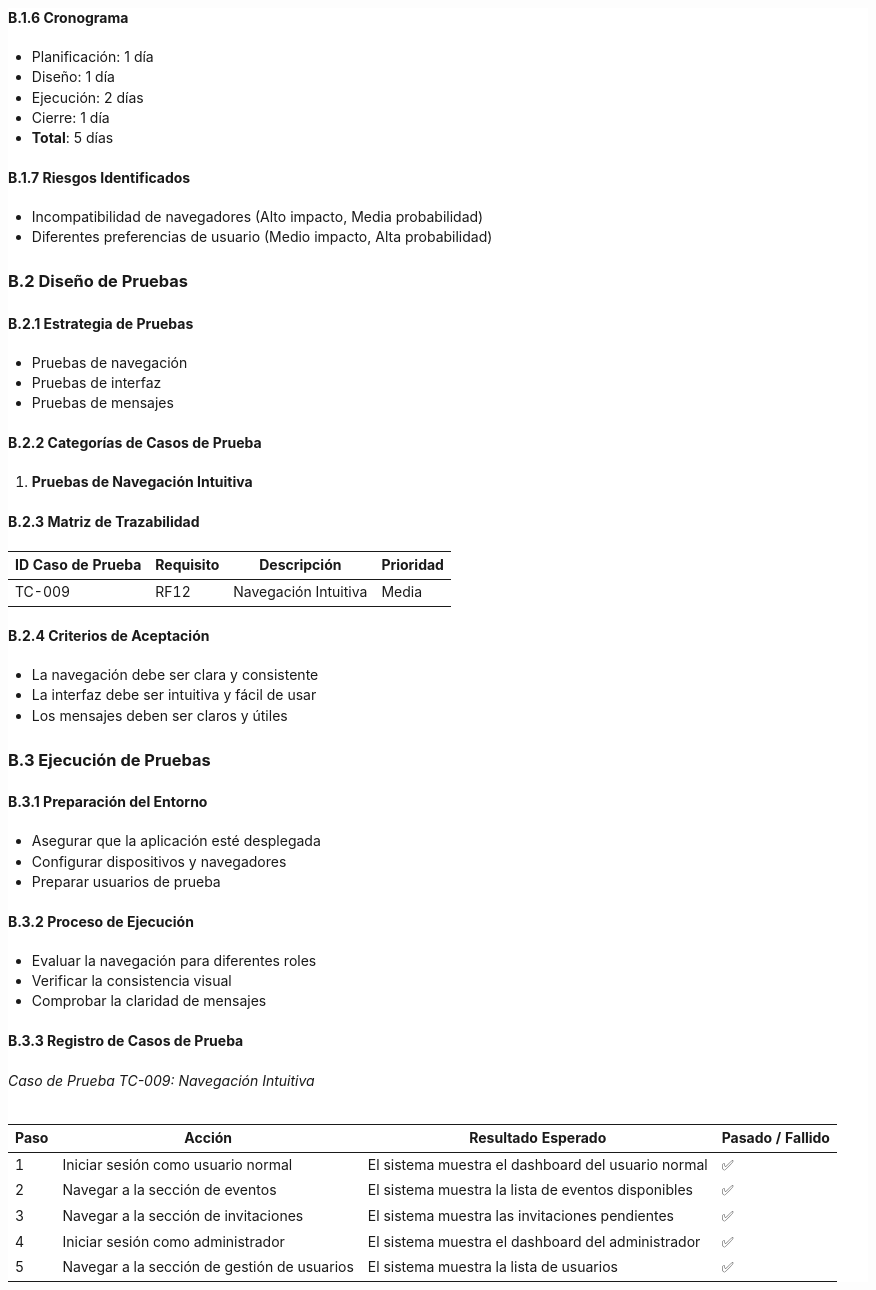 #### B.1.6 Cronograma
- Planificación: 1 día
- Diseño: 1 día
- Ejecución: 2 días
- Cierre: 1 día
- **Total**: 5 días

#### B.1.7 Riesgos Identificados
- Incompatibilidad de navegadores (Alto impacto, Media probabilidad)
- Diferentes preferencias de usuario (Medio impacto, Alta probabilidad)

### B.2 Diseño de Pruebas

#### B.2.1 Estrategia de Pruebas
- Pruebas de navegación
- Pruebas de interfaz
- Pruebas de mensajes

#### B.2.2 Categorías de Casos de Prueba
1. **Pruebas de Navegación Intuitiva**

#### B.2.3 Matriz de Trazabilidad

| **ID Caso de Prueba** | **Requisito** | **Descripción** | **Prioridad** |
|-----------------------|---------------|-----------------|---------------|
| TC-009 | RF12 | Navegación Intuitiva | Media |

#### B.2.4 Criterios de Aceptación
- La navegación debe ser clara y consistente
- La interfaz debe ser intuitiva y fácil de usar
- Los mensajes deben ser claros y útiles

### B.3 Ejecución de Pruebas

#### B.3.1 Preparación del Entorno
- Asegurar que la aplicación esté desplegada
- Configurar dispositivos y navegadores
- Preparar usuarios de prueba

#### B.3.2 Proceso de Ejecución
- Evaluar la navegación para diferentes roles
- Verificar la consistencia visual
- Comprobar la claridad de mensajes

#### B.3.3 Registro de Casos de Prueba

###### Caso de Prueba TC-009: Navegación Intuitiva

| **Paso** | **Acción** | **Resultado Esperado** | **Pasado / Fallido** |
|----------|------------|------------------------|----------------------|
| 1 | Iniciar sesión como usuario normal | El sistema muestra el dashboard del usuario normal | ✅ |
| 2 | Navegar a la sección de eventos | El sistema muestra la lista de eventos disponibles | ✅ |
| 3 | Navegar a la sección de invitaciones | El sistema muestra las invitaciones pendientes | ✅ |
| 4 | Iniciar sesión como administrador | El sistema muestra el dashboard del administrador | ✅ |
| 5 | Navegar a la sección de gestión de usuarios | El sistema muestra la lista de usuarios | ✅ |
